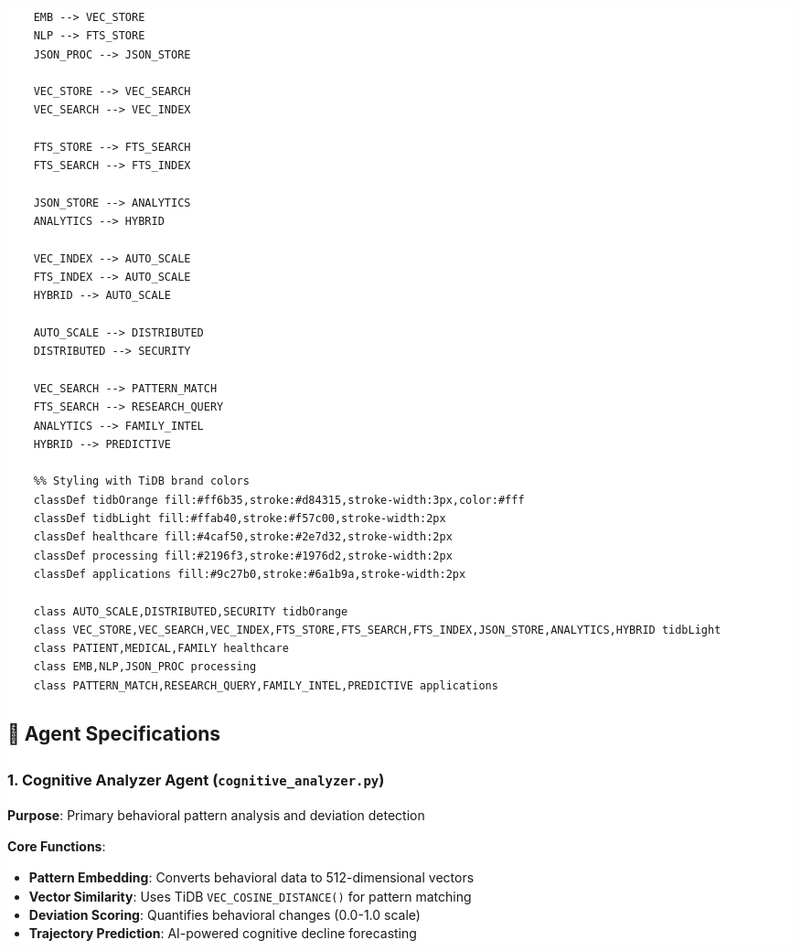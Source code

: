```mermaid
    EMB --> VEC_STORE
    NLP --> FTS_STORE
    JSON_PROC --> JSON_STORE
    
    VEC_STORE --> VEC_SEARCH
    VEC_SEARCH --> VEC_INDEX
    
    FTS_STORE --> FTS_SEARCH
    FTS_SEARCH --> FTS_INDEX
    
    JSON_STORE --> ANALYTICS
    ANALYTICS --> HYBRID
    
    VEC_INDEX --> AUTO_SCALE
    FTS_INDEX --> AUTO_SCALE
    HYBRID --> AUTO_SCALE
    
    AUTO_SCALE --> DISTRIBUTED
    DISTRIBUTED --> SECURITY
    
    VEC_SEARCH --> PATTERN_MATCH
    FTS_SEARCH --> RESEARCH_QUERY
    ANALYTICS --> FAMILY_INTEL
    HYBRID --> PREDICTIVE
    
    %% Styling with TiDB brand colors
    classDef tidbOrange fill:#ff6b35,stroke:#d84315,stroke-width:3px,color:#fff
    classDef tidbLight fill:#ffab40,stroke:#f57c00,stroke-width:2px
    classDef healthcare fill:#4caf50,stroke:#2e7d32,stroke-width:2px
    classDef processing fill:#2196f3,stroke:#1976d2,stroke-width:2px
    classDef applications fill:#9c27b0,stroke:#6a1b9a,stroke-width:2px

    class AUTO_SCALE,DISTRIBUTED,SECURITY tidbOrange
    class VEC_STORE,VEC_SEARCH,VEC_INDEX,FTS_STORE,FTS_SEARCH,FTS_INDEX,JSON_STORE,ANALYTICS,HYBRID tidbLight
    class PATIENT,MEDICAL,FAMILY healthcare
    class EMB,NLP,JSON_PROC processing
    class PATTERN_MATCH,RESEARCH_QUERY,FAMILY_INTEL,PREDICTIVE applications
```

## 🤖 **Agent Specifications**

### **1. Cognitive Analyzer Agent** (`cognitive_analyzer.py`)
**Purpose**: Primary behavioral pattern analysis and deviation detection

**Core Functions**:
- **Pattern Embedding**: Converts behavioral data to 512-dimensional vectors
- **Vector Similarity**: Uses TiDB `VEC_COSINE_DISTANCE()` for pattern matching
- **Deviation Scoring**: Quantifies behavioral changes (0.0-1.0 scale)
- **Trajectory Prediction**: AI-powered cognitive decline forecasting
